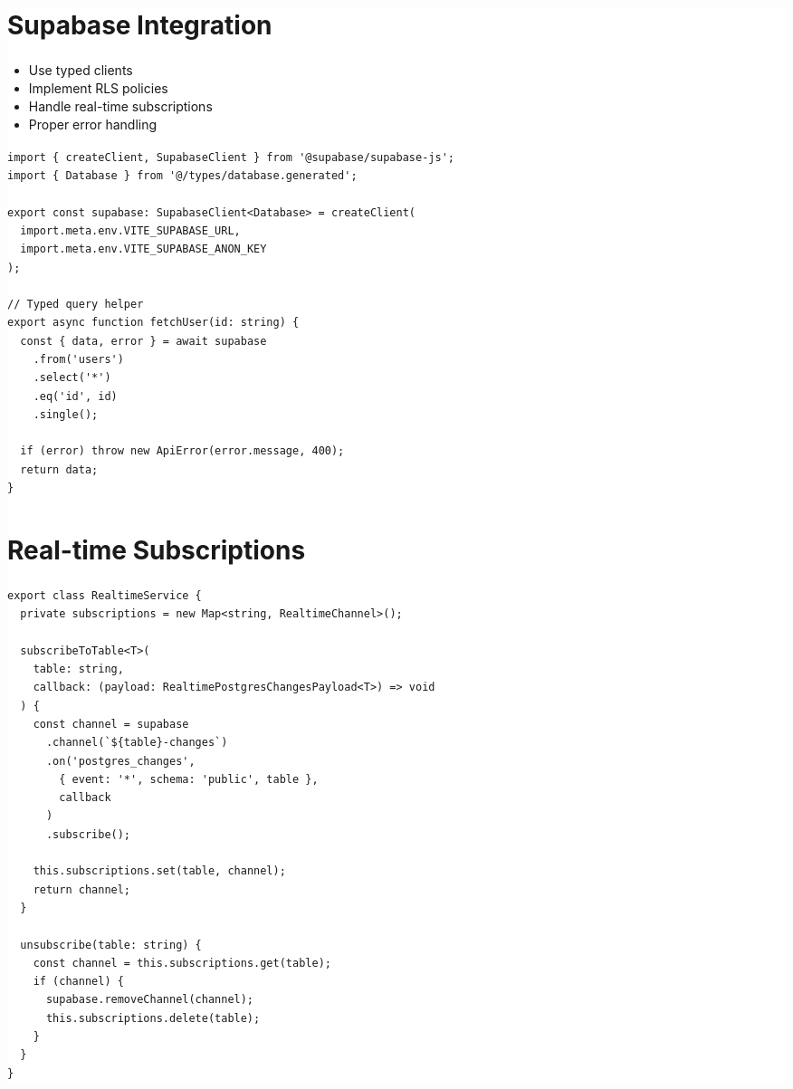 # Supabase Integration
- Use typed clients
- Implement RLS policies
- Handle real-time subscriptions
- Proper error handling

```tsx
import { createClient, SupabaseClient } from '@supabase/supabase-js';
import { Database } from '@/types/database.generated';

export const supabase: SupabaseClient<Database> = createClient(
  import.meta.env.VITE_SUPABASE_URL,
  import.meta.env.VITE_SUPABASE_ANON_KEY
);

// Typed query helper
export async function fetchUser(id: string) {
  const { data, error } = await supabase
    .from('users')
    .select('*')
    .eq('id', id)
    .single();
    
  if (error) throw new ApiError(error.message, 400);
  return data;
}
```

# Real-time Subscriptions
```tsx
export class RealtimeService {
  private subscriptions = new Map<string, RealtimeChannel>();
  
  subscribeToTable<T>(
    table: string,
    callback: (payload: RealtimePostgresChangesPayload<T>) => void
  ) {
    const channel = supabase
      .channel(`${table}-changes`)
      .on('postgres_changes', 
        { event: '*', schema: 'public', table },
        callback
      )
      .subscribe();
      
    this.subscriptions.set(table, channel);
    return channel;
  }
  
  unsubscribe(table: string) {
    const channel = this.subscriptions.get(table);
    if (channel) {
      supabase.removeChannel(channel);
      this.subscriptions.delete(table);
    }
  }
}
```
